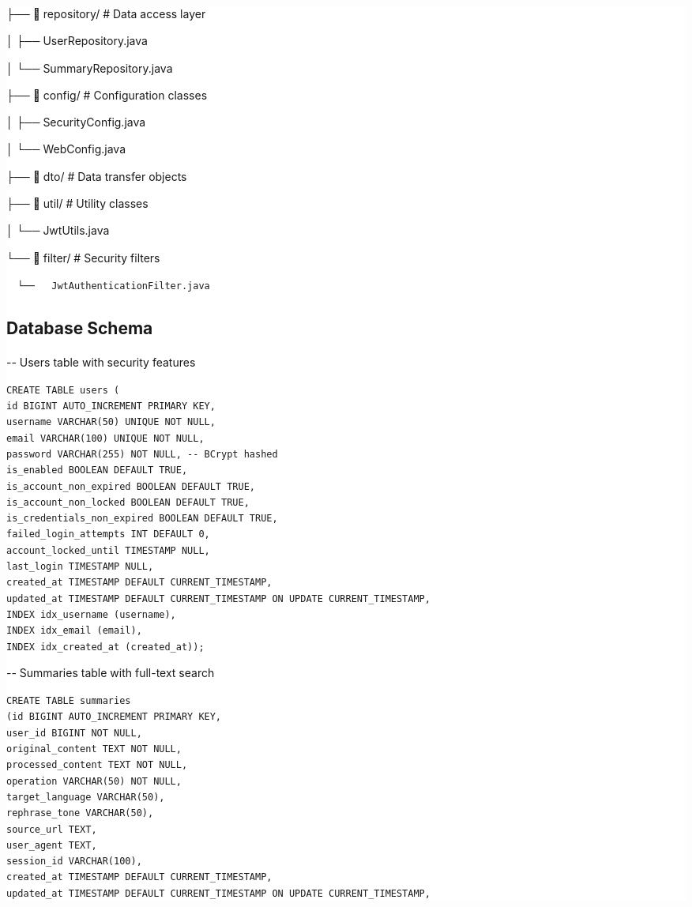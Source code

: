 ├── 📂 repository/       # Data access layer

│   ├── UserRepository.java

│   └── SummaryRepository.java

├── 📂 config/           # Configuration classes

│   ├── SecurityConfig.java

│   └── WebConfig.java

├── 📂 dto/              # Data transfer objects

├── 📂 util/             # Utility classes

│   └── JwtUtils.java

└── 📂 filter/           # Security filters

      └──   JwtAuthenticationFilter.java
    
## Database Schema

-- Users table with security features

    CREATE TABLE users (
    id BIGINT AUTO_INCREMENT PRIMARY KEY,
    username VARCHAR(50) UNIQUE NOT NULL,
    email VARCHAR(100) UNIQUE NOT NULL,
    password VARCHAR(255) NOT NULL, -- BCrypt hashed
    is_enabled BOOLEAN DEFAULT TRUE,
    is_account_non_expired BOOLEAN DEFAULT TRUE,
    is_account_non_locked BOOLEAN DEFAULT TRUE,
    is_credentials_non_expired BOOLEAN DEFAULT TRUE,
    failed_login_attempts INT DEFAULT 0,
    account_locked_until TIMESTAMP NULL,
    last_login TIMESTAMP NULL,
    created_at TIMESTAMP DEFAULT CURRENT_TIMESTAMP,
    updated_at TIMESTAMP DEFAULT CURRENT_TIMESTAMP ON UPDATE CURRENT_TIMESTAMP,
    INDEX idx_username (username),
    INDEX idx_email (email),
    INDEX idx_created_at (created_at));

-- Summaries table with full-text search



    CREATE TABLE summaries 
    (id BIGINT AUTO_INCREMENT PRIMARY KEY,
    user_id BIGINT NOT NULL,
    original_content TEXT NOT NULL,
    processed_content TEXT NOT NULL,
    operation VARCHAR(50) NOT NULL,
    target_language VARCHAR(50),
    rephrase_tone VARCHAR(50),
    source_url TEXT,
    user_agent TEXT,
    session_id VARCHAR(100),
    created_at TIMESTAMP DEFAULT CURRENT_TIMESTAMP,
    updated_at TIMESTAMP DEFAULT CURRENT_TIMESTAMP ON UPDATE CURRENT_TIMESTAMP,
